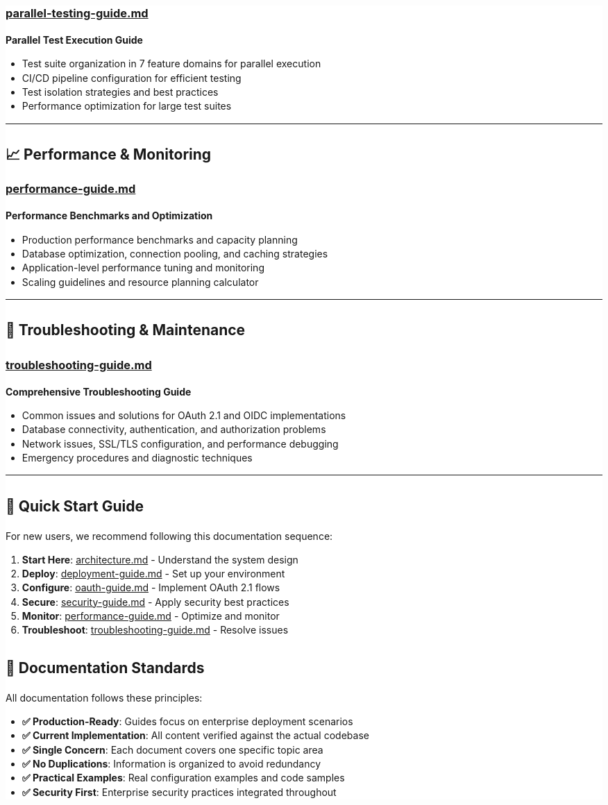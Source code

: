 ### [parallel-testing-guide.md](parallel-testing-guide.md)
**Parallel Test Execution Guide**
- Test suite organization in 7 feature domains for parallel execution
- CI/CD pipeline configuration for efficient testing
- Test isolation strategies and best practices
- Performance optimization for large test suites

---

## 📈 Performance & Monitoring

### [performance-guide.md](performance-guide.md)
**Performance Benchmarks and Optimization**
- Production performance benchmarks and capacity planning
- Database optimization, connection pooling, and caching strategies
- Application-level performance tuning and monitoring
- Scaling guidelines and resource planning calculator

---

## 🔧 Troubleshooting & Maintenance

### [troubleshooting-guide.md](troubleshooting-guide.md)
**Comprehensive Troubleshooting Guide**
- Common issues and solutions for OAuth 2.1 and OIDC implementations
- Database connectivity, authentication, and authorization problems
- Network issues, SSL/TLS configuration, and performance debugging
- Emergency procedures and diagnostic techniques

---

## 📖 Quick Start Guide

For new users, we recommend following this documentation sequence:

1. **Start Here**: [architecture.md](architecture.md) - Understand the system design
2. **Deploy**: [deployment-guide.md](deployment-guide.md) - Set up your environment
3. **Configure**: [oauth-guide.md](oauth-guide.md) - Implement OAuth 2.1 flows
4. **Secure**: [security-guide.md](security-guide.md) - Apply security best practices
5. **Monitor**: [performance-guide.md](performance-guide.md) - Optimize and monitor
6. **Troubleshoot**: [troubleshooting-guide.md](troubleshooting-guide.md) - Resolve issues

## 🎯 Documentation Standards

All documentation follows these principles:

- **✅ Production-Ready**: Guides focus on enterprise deployment scenarios
- **✅ Current Implementation**: All content verified against the actual codebase
- **✅ Single Concern**: Each document covers one specific topic area
- **✅ No Duplications**: Information is organized to avoid redundancy
- **✅ Practical Examples**: Real configuration examples and code samples
- **✅ Security First**: Enterprise security practices integrated throughout
